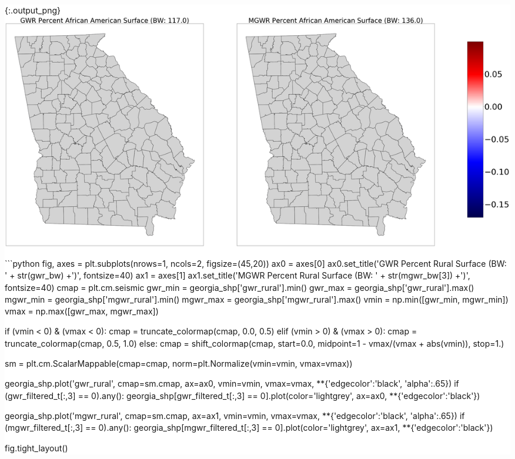 {:.output_png}
![png](../../images/model/mgwr/MGWR_Georgia_example_11_0.png)

</div>
</div>
</div>



<div markdown="1" class="cell code_cell">
<div class="input_area" markdown="1">
```python
fig, axes = plt.subplots(nrows=1, ncols=2, figsize=(45,20))
ax0 = axes[0]
ax0.set_title('GWR Percent Rural Surface (BW: ' + str(gwr_bw) +')', fontsize=40)
ax1 = axes[1]
ax1.set_title('MGWR Percent Rural Surface (BW: ' + str(mgwr_bw[3]) +')', fontsize=40)
cmap = plt.cm.seismic
gwr_min = georgia_shp['gwr_rural'].min()
gwr_max = georgia_shp['gwr_rural'].max()
mgwr_min = georgia_shp['mgwr_rural'].min()
mgwr_max = georgia_shp['mgwr_rural'].max()
vmin = np.min([gwr_min, mgwr_min])
vmax = np.max([gwr_max, mgwr_max])

if (vmin < 0) & (vmax < 0):
    cmap = truncate_colormap(cmap, 0.0, 0.5)
elif (vmin > 0) & (vmax > 0):
    cmap = truncate_colormap(cmap, 0.5, 1.0)
else:
    cmap = shift_colormap(cmap, start=0.0, midpoint=1 - vmax/(vmax + abs(vmin)), stop=1.)
    
sm = plt.cm.ScalarMappable(cmap=cmap, norm=plt.Normalize(vmin=vmin, vmax=vmax))

georgia_shp.plot('gwr_rural', cmap=sm.cmap, ax=ax0, vmin=vmin, vmax=vmax, **{'edgecolor':'black', 'alpha':.65})
if (gwr_filtered_t[:,3] == 0).any():
    georgia_shp[gwr_filtered_t[:,3] == 0].plot(color='lightgrey', ax=ax0, **{'edgecolor':'black'})

georgia_shp.plot('mgwr_rural', cmap=sm.cmap, ax=ax1, vmin=vmin, vmax=vmax, **{'edgecolor':'black', 'alpha':.65})
if (mgwr_filtered_t[:,3] == 0).any():
    georgia_shp[mgwr_filtered_t[:,3] == 0].plot(color='lightgrey', ax=ax1, **{'edgecolor':'black'})

fig.tight_layout()    
```